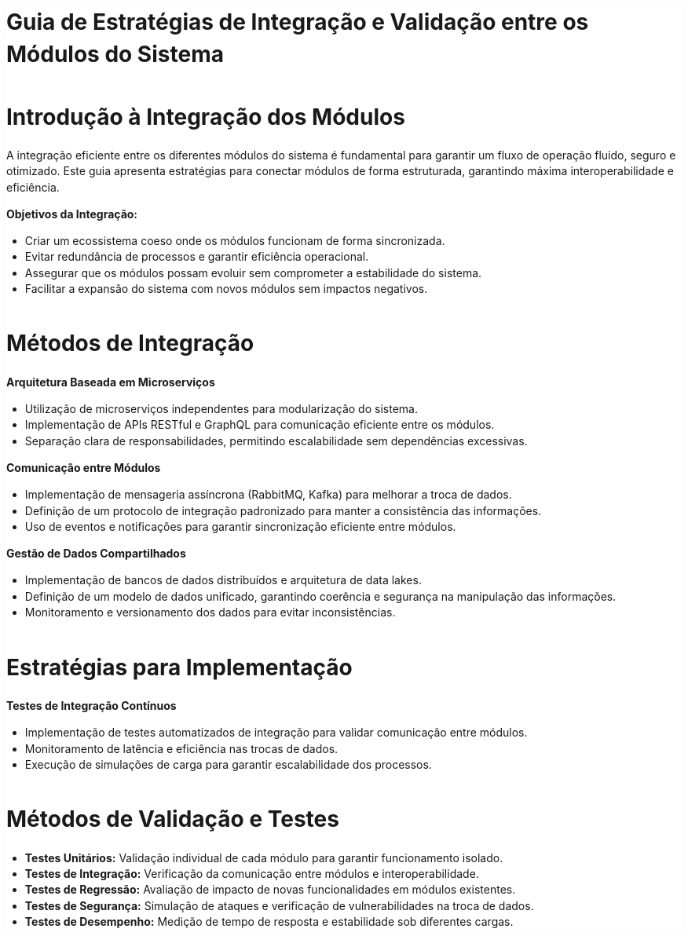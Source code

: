 # **Guia de Estratégias de Integração e Validação entre os Módulos do Sistema**

# **Introdução à Integração dos Módulos**

A integração eficiente entre os diferentes módulos do sistema é fundamental para garantir um fluxo de operação fluido, seguro e otimizado. Este guia apresenta estratégias para conectar módulos de forma estruturada, garantindo máxima interoperabilidade e eficiência.

**Objetivos da Integração:**

- Criar um ecossistema coeso onde os módulos funcionam de forma sincronizada.
- Evitar redundância de processos e garantir eficiência operacional.
- Assegurar que os módulos possam evoluir sem comprometer a estabilidade do sistema.
- Facilitar a expansão do sistema com novos módulos sem impactos negativos.

# **Métodos de Integração**

**Arquitetura Baseada em Microserviços**

- Utilização de microserviços independentes para modularização do sistema.
- Implementação de APIs RESTful e GraphQL para comunicação eficiente entre os módulos.
- Separação clara de responsabilidades, permitindo escalabilidade sem dependências excessivas.

**Comunicação entre Módulos**

- Implementação de mensageria assíncrona (RabbitMQ, Kafka) para melhorar a troca de dados.
- Definição de um protocolo de integração padronizado para manter a consistência das informações.
- Uso de eventos e notificações para garantir sincronização eficiente entre módulos.

**Gestão de Dados Compartilhados**

- Implementação de bancos de dados distribuídos e arquitetura de data lakes.
- Definição de um modelo de dados unificado, garantindo coerência e segurança na manipulação das informações.
- Monitoramento e versionamento dos dados para evitar inconsistências.

# **Estratégias para Implementação**

**Testes de Integração Contínuos**

- Implementação de testes automatizados de integração para validar comunicação entre módulos.
- Monitoramento de latência e eficiência nas trocas de dados.
- Execução de simulações de carga para garantir escalabilidade dos processos.

# **Métodos de Validação e Testes**

- **Testes Unitários:** Validação individual de cada módulo para garantir funcionamento isolado.
- **Testes de Integração:** Verificação da comunicação entre módulos e interoperabilidade.
- **Testes de Regressão:** Avaliação de impacto de novas funcionalidades em módulos existentes.
- **Testes de Segurança:** Simulação de ataques e verificação de vulnerabilidades na troca de dados.
- **Testes de Desempenho:** Medição de tempo de resposta e estabilidade sob diferentes cargas.
